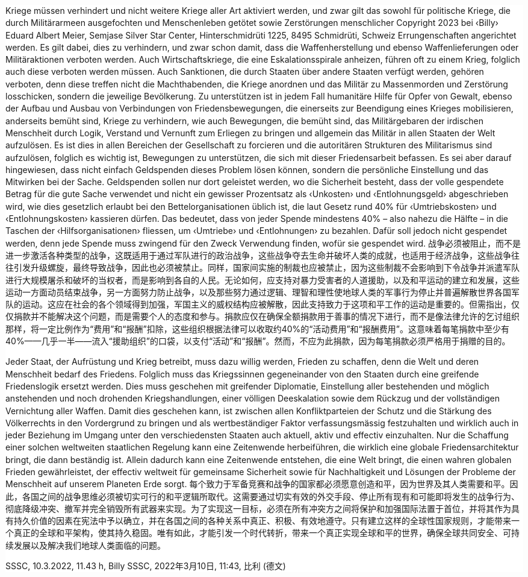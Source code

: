 Kriege müssen verhindert und nicht weitere Kriege aller Art aktiviert werden, und zwar gilt das sowohl für politische Kriege, die durch Militärarmeen ausgefochten und Menschenleben getötet sowie Zerstörungen menschlicher Copyright 2023 bei ‹Billy› Eduard Albert Meier, Semjase Silver Star Center, Hinterschmidrüti 1225, 8495 Schmidrüti, Schweiz Errungenschaften angerichtet werden. Es gilt dabei, dies zu verhindern, und zwar schon damit, dass die Waffenherstellung und ebenso Waffenlieferungen oder Militäraktionen verboten werden. Auch Wirtschaftskriege, die eine Eskalationsspirale anheizen, führen oft zu einem Krieg, folglich auch diese verboten werden müssen. Auch Sanktionen, die durch Staaten über andere Staaten verfügt werden, gehören verboten, denn diese treffen nicht die Machthabenden, die Kriege anordnen und das Militär zu Massenmorden und Zerstörung losschicken, sondern die jeweilige Bevölkerung. Zu unterstützen ist in jedem Fall humanitäre Hilfe für Opfer von Gewalt, ebenso der Aufbau und Ausbau von Verbindungen von Friedensbewegungen, die einerseits zur Beendigung eines Krieges mobilisieren, anderseits bemüht sind, Kriege zu verhindern, wie auch Bewegungen, die bemüht sind, das Militärgebaren der irdischen Menschheit durch Logik, Verstand und Vernunft zum Erliegen zu bringen und allgemein das Militär in allen Staaten der Welt aufzulösen. Es ist dies in allen Bereichen der Gesellschaft zu forcieren und die autoritären Strukturen des Militarismus sind aufzulösen, folglich es wichtig ist, Bewegungen zu unterstützen, die sich mit dieser Friedensarbeit befassen. Es sei aber darauf hingewiesen, dass nicht einfach Geldspenden dieses Problem lösen können, sondern die persönliche Einstellung und das Mitwirken bei der Sache. Geldspenden sollen nur dort geleistet werden, wo die Sicherheit besteht, dass der volle gespendete Betrag für die gute Sache verwendet und nicht ein gewisser Prozentsatz als ‹Unkosten› und ‹Entlohnungsgeld› abgeschrieben wird, wie dies gesetzlich erlaubt bei den Bettelorganisationen üblich ist, die laut Gesetz rund 40% für ‹Umtriebskosten› und ‹Entlohnungskosten› kassieren dürfen. Das bedeutet, dass von jeder Spende mindestens 40% – also nahezu die Hälfte – in die Taschen der ‹Hilfsorganisationen› fliessen, um ‹Umtriebe› und ‹Entlohnungen› zu bezahlen. Dafür soll jedoch nicht gespendet werden, denn jede Spende muss zwingend für den Zweck Verwendung finden, wofür sie gespendet wird.
战争必须被阻止，而不是进一步激活各种类型的战争，这既适用于通过军队进行的政治战争，这些战争夺去生命并破坏人类的成就，也适用于经济战争，这些战争往往引发升级螺旋，最终导致战争，因此也必须被禁止。同样，国家间实施的制裁也应被禁止，因为这些制裁不会影响到下令战争并派遣军队进行大规模屠杀和破坏的当权者，而是影响到各自的人民。无论如何，应支持对暴力受害者的人道援助，以及和平运动的建立和发展，这些运动一方面动员结束战争，另一方面努力防止战争，以及那些努力通过逻辑、理智和理性使地球人类的军事行为停止并普遍解散世界各国军队的运动。这应在社会的各个领域得到加强，军国主义的威权结构应被解散，因此支持致力于这项和平工作的运动是重要的。但需指出，仅仅捐款并不能解决这个问题，而是需要个人的态度和参与。捐款应仅在确保全额捐款用于善事的情况下进行，而不是像法律允许的乞讨组织那样，将一定比例作为“费用”和“报酬”扣除，这些组织根据法律可以收取约40%的“活动费用”和“报酬费用”。这意味着每笔捐款中至少有40%——几乎一半——流入“援助组织”的口袋，以支付“活动”和“报酬”。然而，不应为此捐款，因为每笔捐款必须严格用于捐赠的目的。

Jeder Staat, der Aufrüstung und Krieg betreibt, muss dazu willig werden, Frieden zu schaffen, denn die Welt und deren Menschheit bedarf des Friedens. Folglich muss das Kriegssinnen gegeneinander von den Staaten durch eine greifende Friedenslogik ersetzt werden. Dies muss geschehen mit greifender Diplomatie, Einstellung aller bestehenden und möglich anstehenden und noch drohenden Kriegshandlungen, einer völligen Deeskalation sowie dem Rückzug und der vollständigen Vernichtung aller Waffen. Damit dies geschehen kann, ist zwischen allen Konfliktparteien der Schutz und die Stärkung des Völkerrechts in den Vordergrund zu bringen und als wertbeständiger Faktor verfassungsmässig festzuhalten und wirklich auch in jeder Beziehung im Umgang unter den verschiedensten Staaten auch aktuell, aktiv und effectiv einzuhalten. Nur die Schaffung einer solchen weltweiten staatlichen Regelung kann eine Zeitenwende herbeiführen, die wirklich eine globale Friedensarchitektur bringt, die dann beständig ist. Allein dadurch kann eine Zeitenwende entstehen, die eine Welt bringt, die einen wahren globalen Frieden gewährleistet, der effectiv weltweit für gemeinsame Sicherheit sowie für Nachhaltigkeit und Lösungen der Probleme der Menschheit auf unserem Planeten Erde sorgt.
每个致力于军备竞赛和战争的国家都必须愿意创造和平，因为世界及其人类需要和平。因此，各国之间的战争思维必须被切实可行的和平逻辑所取代。这需要通过切实有效的外交手段、停止所有现有和可能即将发生的战争行为、彻底降级冲突、撤军并完全销毁所有武器来实现。为了实现这一目标，必须在所有冲突方之间将保护和加强国际法置于首位，并将其作为具有持久价值的因素在宪法中予以确立，并在各国之间的各种关系中真正、积极、有效地遵守。只有建立这样的全球性国家规则，才能带来一个真正的全球和平架构，使其持久稳固。唯有如此，才能引发一个时代转折，带来一个真正实现全球和平的世界，确保全球共同安全、可持续发展以及解决我们地球人类面临的问题。

SSSC, 10.3.2022, 11.43 h, Billy
SSSC, 2022年3月10日, 11:43, 比利
(德文)
